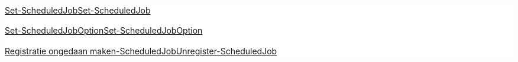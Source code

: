 [<span data-ttu-id="bb521-179">Set-ScheduledJob</span><span class="sxs-lookup"><span data-stu-id="bb521-179">Set-ScheduledJob</span></span>](Set-ScheduledJob.md)

[<span data-ttu-id="bb521-180">Set-ScheduledJobOption</span><span class="sxs-lookup"><span data-stu-id="bb521-180">Set-ScheduledJobOption</span></span>](Set-ScheduledJobOption.md)

[<span data-ttu-id="bb521-181">Registratie ongedaan maken-ScheduledJob</span><span class="sxs-lookup"><span data-stu-id="bb521-181">Unregister-ScheduledJob</span></span>](Unregister-ScheduledJob.md)
